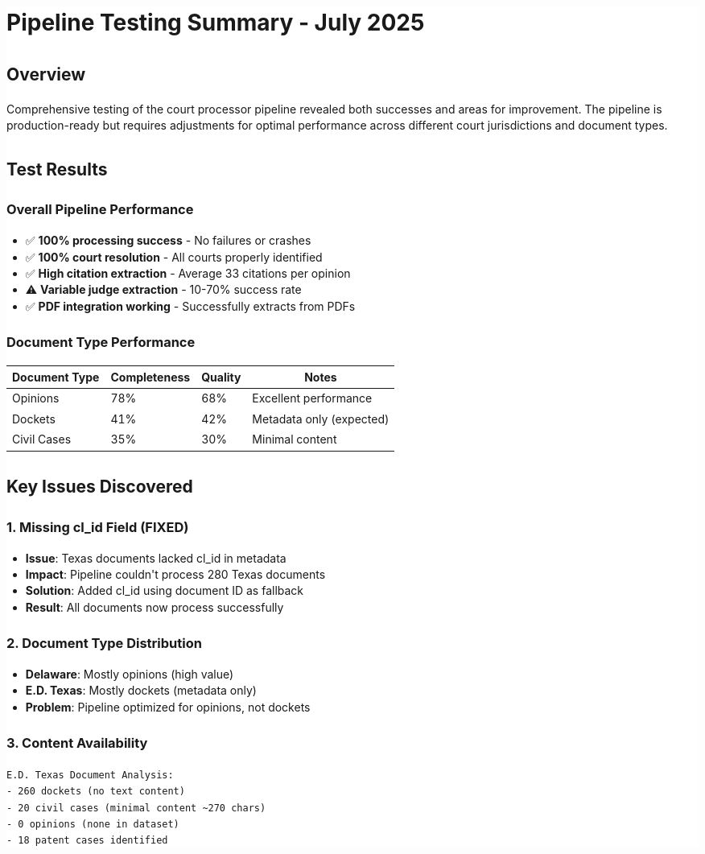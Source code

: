 # Pipeline Testing Summary - July 2025

## Overview

Comprehensive testing of the court processor pipeline revealed both successes and areas for improvement. The pipeline is production-ready but requires adjustments for optimal performance across different court jurisdictions and document types.

## Test Results

### Overall Pipeline Performance
- ✅ **100% processing success** - No failures or crashes
- ✅ **100% court resolution** - All courts properly identified
- ✅ **High citation extraction** - Average 33 citations per opinion
- ⚠️ **Variable judge extraction** - 10-70% success rate
- ✅ **PDF integration working** - Successfully extracts from PDFs

### Document Type Performance

| Document Type | Completeness | Quality | Notes |
|--------------|--------------|---------|--------|
| Opinions | 78% | 68% | Excellent performance |
| Dockets | 41% | 42% | Metadata only (expected) |
| Civil Cases | 35% | 30% | Minimal content |

## Key Issues Discovered

### 1. Missing cl_id Field (FIXED)
- **Issue**: Texas documents lacked cl_id in metadata
- **Impact**: Pipeline couldn't process 280 Texas documents
- **Solution**: Added cl_id using document ID as fallback
- **Result**: All documents now process successfully

### 2. Document Type Distribution
- **Delaware**: Mostly opinions (high value)
- **E.D. Texas**: Mostly dockets (metadata only)
- **Problem**: Pipeline optimized for opinions, not dockets

### 3. Content Availability
```
E.D. Texas Document Analysis:
- 260 dockets (no text content)
- 20 civil cases (minimal content ~270 chars)
- 0 opinions (none in dataset)
- 18 patent cases identified
```
